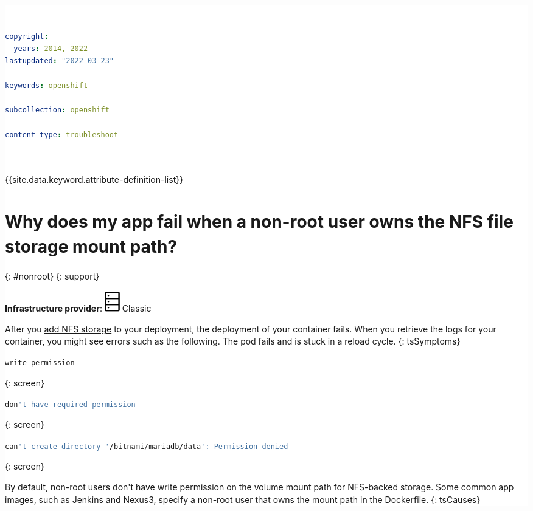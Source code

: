 ```yaml
---

copyright: 
  years: 2014, 2022
lastupdated: "2022-03-23"

keywords: openshift

subcollection: openshift

content-type: troubleshoot

---
```



{{site.data.keyword.attribute-definition-list}}


# Why does my app fail when a non-root user owns the NFS file storage mount path?
{: #nonroot}
{: support}

**Infrastructure provider**: ![Classic infrastructure provider icon.](images/icon-classic-2.svg) Classic


After you [add NFS storage](/docs/openshift?topic=openshift-file_storage#file_app_volume_mount) to your deployment, the deployment of your container fails. When you retrieve the logs for your container, you might see errors such as the following. The pod fails and is stuck in a reload cycle.
{: tsSymptoms}

```sh
write-permission
```
{: screen}

```sh
don't have required permission
```
{: screen}

```sh
can't create directory '/bitnami/mariadb/data': Permission denied
```
{: screen}


By default, non-root users don't have write permission on the volume mount path for NFS-backed storage. Some common app images, such as Jenkins and Nexus3, specify a non-root user that owns the mount path in the Dockerfile.
{: tsCauses}
